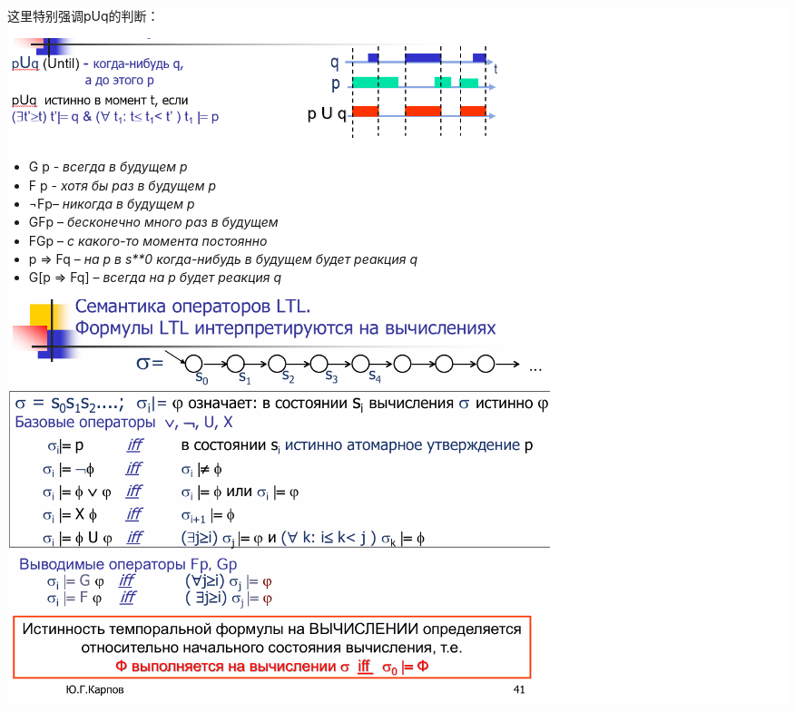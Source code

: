 这里特别强调pUq的判断：

<img src="README.assets/image-20241220163145495.png" alt="image-20241220163145495" style="zoom:60%;" />

- G р - *всегда в будущем* *р*
- F р - *хотя бы раз* *в будущем* *р*
- ¬Fр– *никогда в будущем* *р*
- GFр – *бесконечно много раз в будущем*
- FGр – *с какого-то момента постоянно* 
- p => Fq – *на* *р* *в* *s**0* *когда-нибудь в будущем будет реакция* *q* 
- G[p => Fq] – *всегда* *на* *р* *будет реакция* *q* 

<img src="README.assets/Pasted image 20241216113229.png" alt="Pasted image 20241214123636" style="zoom:60%;" />
